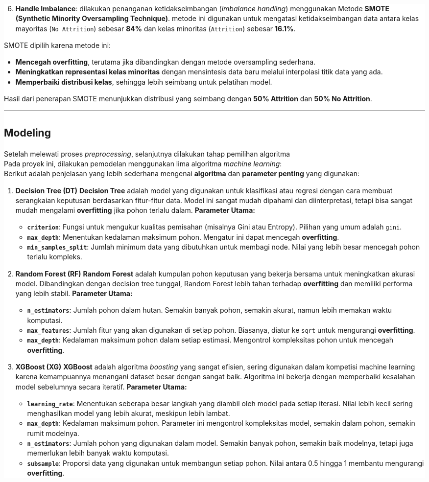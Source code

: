 6. **Handle Imbalance**: dilakukan penanganan ketidakseimbangan (*imbalance handling*) menggunakan Metode **SMOTE (Synthetic Minority Oversampling Technique)**. metode ini digunakan untuk mengatasi ketidakseimbangan data antara kelas mayoritas (`No Attrition`) sebesar **84%** dan kelas minoritas (`Attrition`) sebesar **16.1%**.  

SMOTE dipilih karena metode ini:  
- **Mencegah overfitting**, terutama jika dibandingkan dengan metode oversampling sederhana.  
- **Meningkatkan representasi kelas minoritas** dengan mensintesis data baru melalui interpolasi titik data yang ada.  
- **Memperbaiki distribusi kelas**, sehingga lebih seimbang untuk pelatihan model.  

Hasil dari penerapan SMOTE menunjukkan distribusi yang seimbang dengan **50% Attrition** dan **50% No Attrition**.

---
## Modeling
Setelah melewati proses *preprocessing*, selanjutnya dilakukan tahap pemilihan algoritma  
Pada proyek ini, dilakukan pemodelan menggunakan lima algoritma *machine learning*:  
Berikut adalah penjelasan yang lebih sederhana mengenai **algoritma** dan **parameter penting** yang digunakan:

1. **Decision Tree (DT)**
**Decision Tree** adalah model yang digunakan untuk klasifikasi atau regresi dengan cara membuat serangkaian keputusan berdasarkan fitur-fitur data. Model ini sangat mudah dipahami dan diinterpretasi, tetapi bisa sangat mudah mengalami **overfitting** jika pohon terlalu dalam.
   **Parameter Utama:**
   - **`criterion`**: Fungsi untuk mengukur kualitas pemisahan (misalnya Gini atau Entropy). Pilihan yang umum adalah `gini`.
   - **`max_depth`**: Menentukan kedalaman maksimum pohon. Mengatur ini dapat mencegah **overfitting**.
   - **`min_samples_split`**: Jumlah minimum data yang dibutuhkan untuk membagi node. Nilai yang lebih besar mencegah pohon terlalu kompleks.

2. **Random Forest (RF)**
**Random Forest** adalah kumpulan pohon keputusan yang bekerja bersama untuk meningkatkan akurasi model. Dibandingkan dengan decision tree tunggal, Random Forest lebih tahan terhadap **overfitting** dan memiliki performa yang lebih stabil.
   **Parameter Utama:**
   - **`n_estimators`**: Jumlah pohon dalam hutan. Semakin banyak pohon, semakin akurat, namun lebih memakan waktu komputasi.
   - **`max_features`**: Jumlah fitur yang akan digunakan di setiap pohon. Biasanya, diatur ke `sqrt` untuk mengurangi **overfitting**.
   - **`max_depth`**: Kedalaman maksimum pohon dalam setiap estimasi. Mengontrol kompleksitas pohon untuk mencegah **overfitting**.

3. **XGBoost (XG)**
**XGBoost** adalah algoritma *boosting* yang sangat efisien, sering digunakan dalam kompetisi machine learning karena kemampuannya menangani dataset besar dengan sangat baik. Algoritma ini bekerja dengan memperbaiki kesalahan model sebelumnya secara iteratif.
   **Parameter Utama:**
   - **`learning_rate`**: Menentukan seberapa besar langkah yang diambil oleh model pada setiap iterasi. Nilai lebih kecil sering menghasilkan model yang lebih akurat, meskipun lebih lambat.
   - **`max_depth`**: Kedalaman maksimum pohon. Parameter ini mengontrol kompleksitas model, semakin dalam pohon, semakin rumit modelnya.
   - **`n_estimators`**: Jumlah pohon yang digunakan dalam model. Semakin banyak pohon, semakin baik modelnya, tetapi juga memerlukan lebih banyak waktu komputasi.
   - **`subsample`**: Proporsi data yang digunakan untuk membangun setiap pohon. Nilai antara 0.5 hingga 1 membantu mengurangi **overfitting**.
